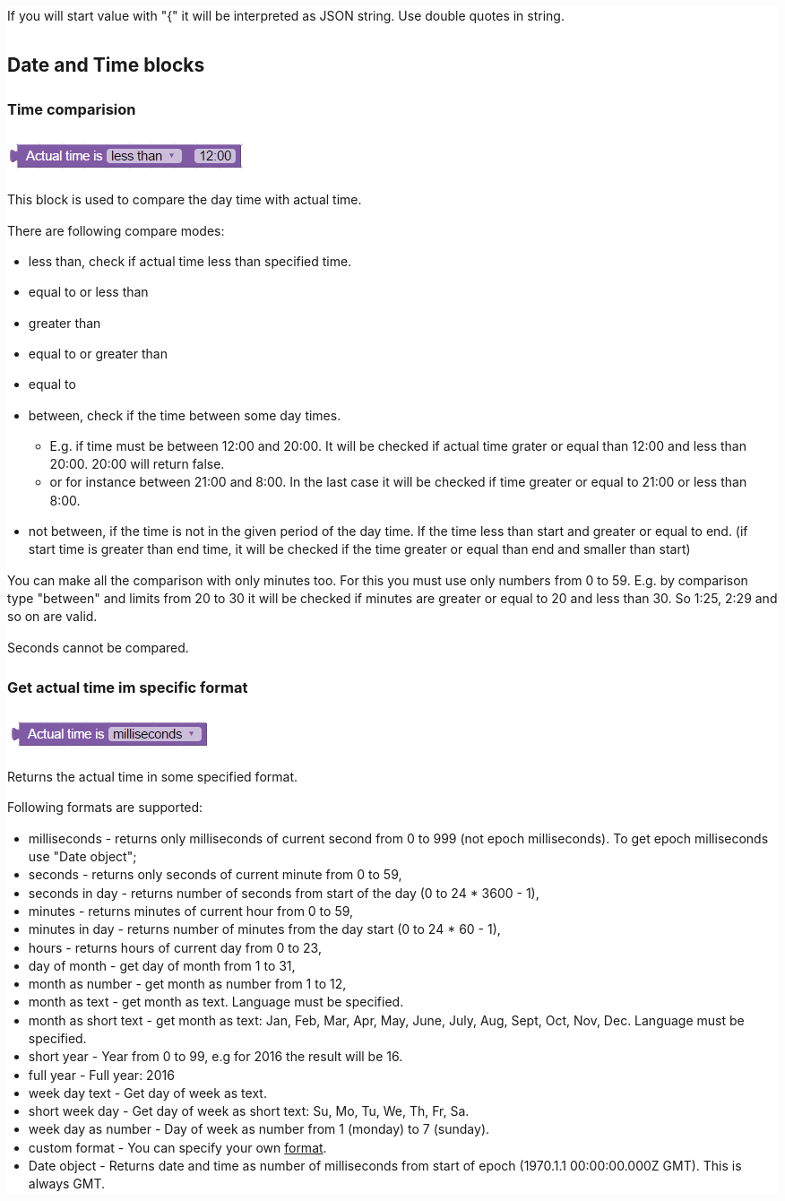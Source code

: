 If you will start value with "{" it will be interpreted as JSON string. Use double quotes in string.

## Date and Time blocks

### Time comparision
![Time comparision](img/datetime_compare_en.png)

This block is used to compare the day time with actual time. 

There are following compare modes:

- less than, check if actual time less than specified time.
- equal to or less than
- greater than
- equal to or greater than
- equal to
- between, check if the time between some day times. 
    - E.g. if time must be between 12:00 and 20:00. It will be checked if actual time grater or equal than 12:00 and less than 20:00. 20:00 will return false.
    - or for instance between 21:00 and 8:00. In the last case it will be checked if time greater or equal to 21:00 or less than 8:00.

- not between, if the time is not in the given period of the day time. If the time less than start and greater or equal to end. (if start time is greater than end time, it will be checked if the time greater or equal than end and smaller than start)

You can make all the comparison with only minutes too. For this you must use only numbers from 0 to 59. E.g. by comparison type "between" and limits from 20 to 30 it will be checked if minutes are greater or equal to 20 and less than 30. So 1:25, 2:29 and so on are valid.

Seconds cannot be compared.

### Get actual time im specific format
![Get actual time im specific format](img/datetime_actualtime_en.png)

Returns the actual time in some specified format.

Following formats are supported:

- milliseconds - returns only milliseconds of current second from 0 to 999 (not epoch milliseconds). To get epoch milliseconds use "Date object";        
- seconds - returns only seconds of current minute from 0 to 59,            
- seconds in day - returns number of seconds from start of the day (0 to 24 * 3600 - 1),            
- minutes - returns minutes of current hour from 0 to 59,
- minutes in day - returns number of minutes from the day start (0 to 24 * 60 - 1),            
- hours - returns hours of current day from 0 to 23,
- day of month - get day of month from 1 to 31,       
- month as number - get month as number from 1 to 12,
- month as text - get month as text. Language must be specified.      
- month as short text - get month as text: Jan, Feb,  Mar,  Apr, May, June, July, Aug, Sept, Oct, Nov, Dec. Language must be specified.     
- short year - Year from 0 to 99, e.g for 2016 the result will be 16.         
- full year - Full year: 2016
- week day text - Get day of week as text.
- short week day - Get day of week as short text: Su, Mo, Tu, We, Th, Fr, Sa.
- week day as number - Day of week as number from 1 (monday) to 7 (sunday).  
- custom format - You can specify your own [format](https://github.com/ioBroker/ioBroker.javascript#formatdate).
- Date object - Returns date and time as number of milliseconds from start of epoch (1970.1.1 00:00:00.000Z GMT). This is always GMT.        